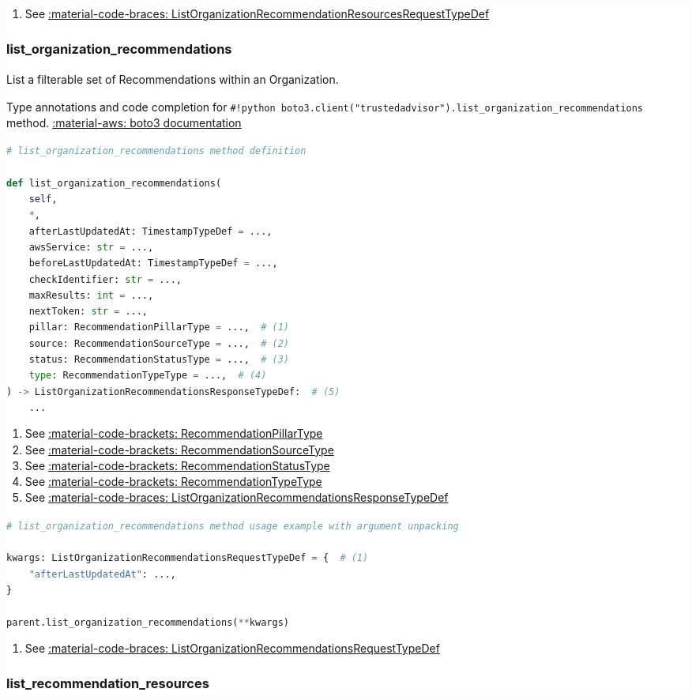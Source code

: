1. See [:material-code-braces: ListOrganizationRecommendationResourcesRequestTypeDef](./type_defs.md#listorganizationrecommendationresourcesrequesttypedef)

### list\_organization\_recommendations

List a filterable set of Recommendations within an Organization.

Type annotations and code completion for `#!python boto3.client("trustedadvisor").list_organization_recommendations` method.
[:material-aws: boto3 documentation](https://boto3.amazonaws.com/v1/documentation/api/latest/reference/services/trustedadvisor/client/list_organization_recommendations.html)

```python
# list_organization_recommendations method definition

def list_organization_recommendations(
    self,
    *,
    afterLastUpdatedAt: TimestampTypeDef = ...,
    awsService: str = ...,
    beforeLastUpdatedAt: TimestampTypeDef = ...,
    checkIdentifier: str = ...,
    maxResults: int = ...,
    nextToken: str = ...,
    pillar: RecommendationPillarType = ...,  # (1)
    source: RecommendationSourceType = ...,  # (2)
    status: RecommendationStatusType = ...,  # (3)
    type: RecommendationTypeType = ...,  # (4)
) -> ListOrganizationRecommendationsResponseTypeDef:  # (5)
    ...
```

1. See [:material-code-brackets: RecommendationPillarType](./literals.md#recommendationpillartype)
2. See [:material-code-brackets: RecommendationSourceType](./literals.md#recommendationsourcetype)
3. See [:material-code-brackets: RecommendationStatusType](./literals.md#recommendationstatustype)
4. See [:material-code-brackets: RecommendationTypeType](./literals.md#recommendationtypetype)
5. See [:material-code-braces: ListOrganizationRecommendationsResponseTypeDef](./type_defs.md#listorganizationrecommendationsresponsetypedef)


```python
# list_organization_recommendations method usage example with argument unpacking

kwargs: ListOrganizationRecommendationsRequestTypeDef = {  # (1)
    "afterLastUpdatedAt": ...,
}

parent.list_organization_recommendations(**kwargs)
```

1. See [:material-code-braces: ListOrganizationRecommendationsRequestTypeDef](./type_defs.md#listorganizationrecommendationsrequesttypedef)

### list\_recommendation\_resources

